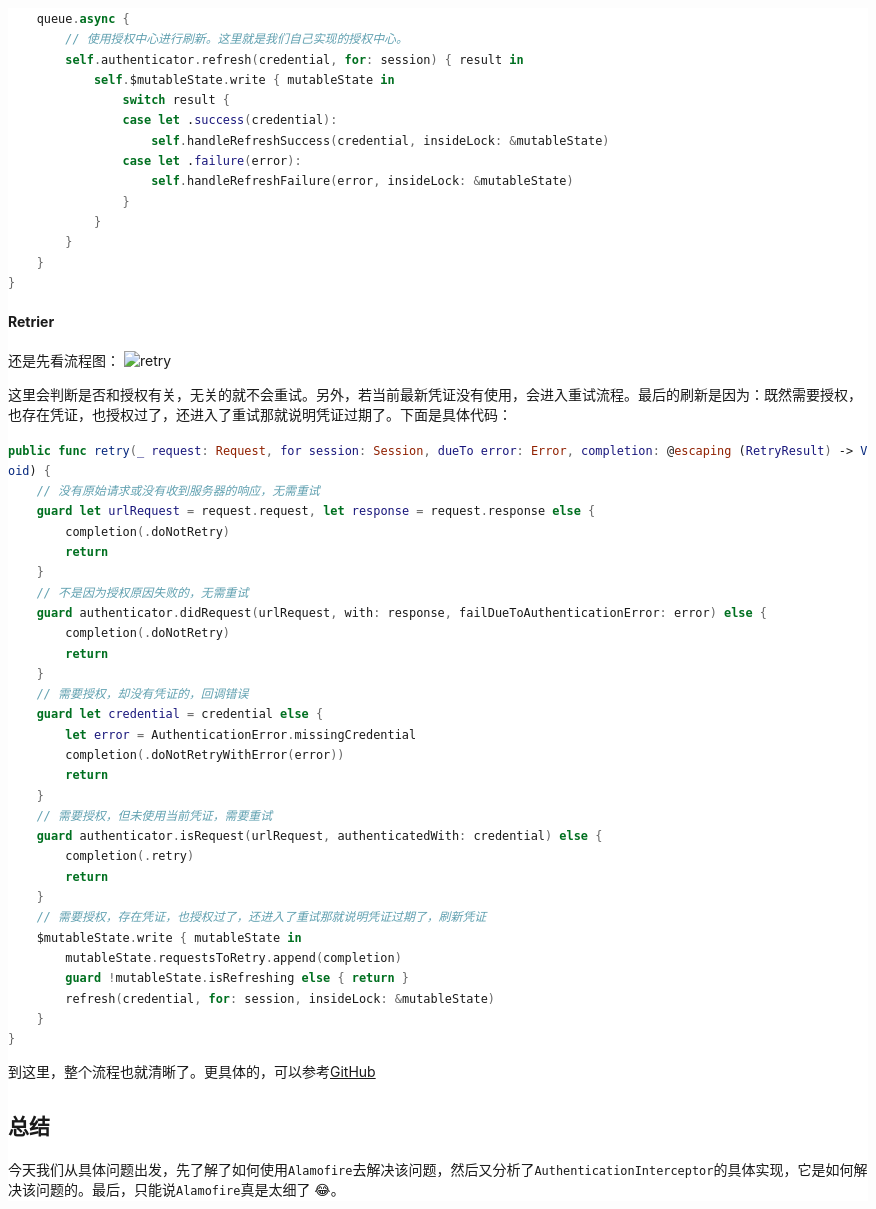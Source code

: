 ```swift
    queue.async {
        // 使用授权中心进行刷新。这里就是我们自己实现的授权中心。
        self.authenticator.refresh(credential, for: session) { result in
            self.$mutableState.write { mutableState in
                switch result {
                case let .success(credential):
                    self.handleRefreshSuccess(credential, insideLock: &mutableState)
                case let .failure(error):
                    self.handleRefreshFailure(error, insideLock: &mutableState)
                }
            }
        }
    }
}
```

#### Retrier

还是先看流程图：
![retry](http://images-for-blog.oss-cn-beijing.aliyuncs.com/2021/11/29/retry.png)

这里会判断是否和授权有关，无关的就不会重试。另外，若当前最新凭证没有使用，会进入重试流程。最后的刷新是因为：既然需要授权，也存在凭证，也授权过了，还进入了重试那就说明凭证过期了。下面是具体代码：

```swift
public func retry(_ request: Request, for session: Session, dueTo error: Error, completion: @escaping (RetryResult) -> Void) {
    // 没有原始请求或没有收到服务器的响应，无需重试
    guard let urlRequest = request.request, let response = request.response else {
        completion(.doNotRetry)
        return
    }
    // 不是因为授权原因失败的，无需重试
    guard authenticator.didRequest(urlRequest, with: response, failDueToAuthenticationError: error) else {
        completion(.doNotRetry)
        return
    }
    // 需要授权，却没有凭证的，回调错误
    guard let credential = credential else {
        let error = AuthenticationError.missingCredential
        completion(.doNotRetryWithError(error))
        return
    }
    // 需要授权，但未使用当前凭证，需要重试
    guard authenticator.isRequest(urlRequest, authenticatedWith: credential) else {
        completion(.retry)
        return
    }
    // 需要授权，存在凭证，也授权过了，还进入了重试那就说明凭证过期了，刷新凭证
    $mutableState.write { mutableState in
        mutableState.requestsToRetry.append(completion)
        guard !mutableState.isRefreshing else { return }
        refresh(credential, for: session, insideLock: &mutableState)
    }
}
```

到这里，整个流程也就清晰了。更具体的，可以参考[GitHub](https://github.com/niwaguan/Alamofire/tree/risk)

## 总结

今天我们从具体问题出发，先了解了如何使用`Alamofire`去解决该问题，然后又分析了`AuthenticationInterceptor`的具体实现，它是如何解决该问题的。最后，只能说`Alamofire`真是太细了 😂。
